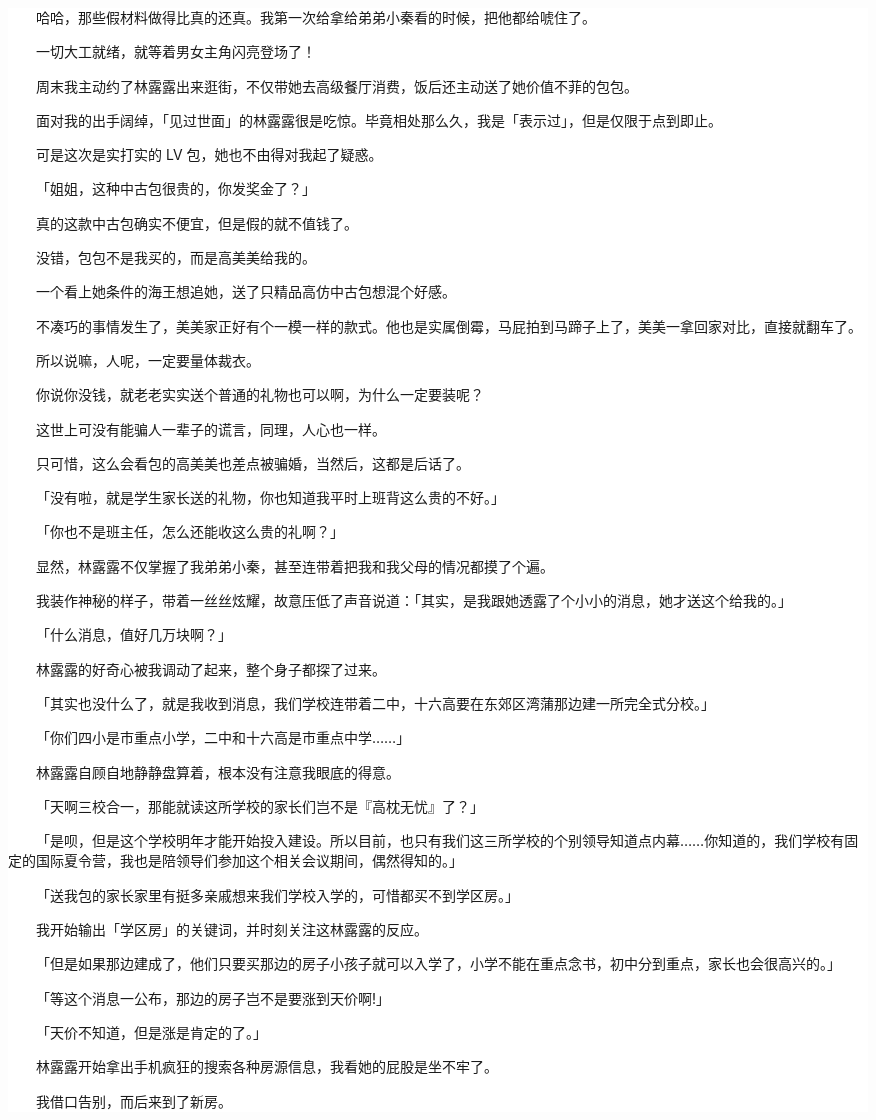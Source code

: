 &emsp;&emsp;哈哈，那些假材料做得比真的还真。我第一次给拿给弟弟小秦看的时候，把他都给唬住了。  
  
&emsp;&emsp;一切大工就绪，就等着男女主角闪亮登场了！  
  
&emsp;&emsp;周末我主动约了林露露出来逛街，不仅带她去高级餐厅消费，饭后还主动送了她价值不菲的包包。  
  
&emsp;&emsp;面对我的出手阔绰，「见过世面」的林露露很是吃惊。毕竟相处那么久，我是「表示过」，但是仅限于点到即止。  
  
&emsp;&emsp;可是这次是实打实的 LV 包，她也不由得对我起了疑惑。  
  
&emsp;&emsp;「姐姐，这种中古包很贵的，你发奖金了？」  
  
&emsp;&emsp;真的这款中古包确实不便宜，但是假的就不值钱了。  
  
&emsp;&emsp;没错，包包不是我买的，而是高美美给我的。  
  
&emsp;&emsp;一个看上她条件的海王想追她，送了只精品高仿中古包想混个好感。  
  
&emsp;&emsp;不凑巧的事情发生了，美美家正好有个一模一样的款式。他也是实属倒霉，马屁拍到马蹄子上了，美美一拿回家对比，直接就翻车了。  
  
&emsp;&emsp;所以说嘛，人呢，一定要量体裁衣。  
  
&emsp;&emsp;你说你没钱，就老老实实送个普通的礼物也可以啊，为什么一定要装呢？  
  
&emsp;&emsp;这世上可没有能骗人一辈子的谎言，同理，人心也一样。  
  
&emsp;&emsp;只可惜，这么会看包的高美美也差点被骗婚，当然后，这都是后话了。  
  
&emsp;&emsp;「没有啦，就是学生家长送的礼物，你也知道我平时上班背这么贵的不好。」  
  
&emsp;&emsp;「你也不是班主任，怎么还能收这么贵的礼啊？」  
  
&emsp;&emsp;显然，林露露不仅掌握了我弟弟小秦，甚至连带着把我和我父母的情况都摸了个遍。  
  
&emsp;&emsp;我装作神秘的样子，带着一丝丝炫耀，故意压低了声音说道：「其实，是我跟她透露了个小小的消息，她才送这个给我的。」  
  
&emsp;&emsp;「什么消息，值好几万块啊？」  
  
&emsp;&emsp;林露露的好奇心被我调动了起来，整个身子都探了过来。  
  
&emsp;&emsp;「其实也没什么了，就是我收到消息，我们学校连带着二中，十六高要在东郊区湾蒲那边建一所完全式分校。」  
  
&emsp;&emsp;「你们四小是市重点小学，二中和十六高是市重点中学……」  
  
&emsp;&emsp;林露露自顾自地静静盘算着，根本没有注意我眼底的得意。  
  
&emsp;&emsp;「天啊三校合一，那能就读这所学校的家长们岂不是『高枕无忧』了？」  
  
&emsp;&emsp;「是呗，但是这个学校明年才能开始投入建设。所以目前，也只有我们这三所学校的个别领导知道点内幕……你知道的，我们学校有固定的国际夏令营，我也是陪领导们参加这个相关会议期间，偶然得知的。」  
  
&emsp;&emsp;「送我包的家长家里有挺多亲戚想来我们学校入学的，可惜都买不到学区房。」  
  
&emsp;&emsp;我开始输出「学区房」的关键词，并时刻关注这林露露的反应。  
  
&emsp;&emsp;「但是如果那边建成了，他们只要买那边的房子小孩子就可以入学了，小学不能在重点念书，初中分到重点，家长也会很高兴的。」  
  
&emsp;&emsp;「等这个消息一公布，那边的房子岂不是要涨到天价啊!」  
  
&emsp;&emsp;「天价不知道，但是涨是肯定的了。」  
  
&emsp;&emsp;林露露开始拿出手机疯狂的搜索各种房源信息，我看她的屁股是坐不牢了。  
  
&emsp;&emsp;我借口告别，而后来到了新房。  
  